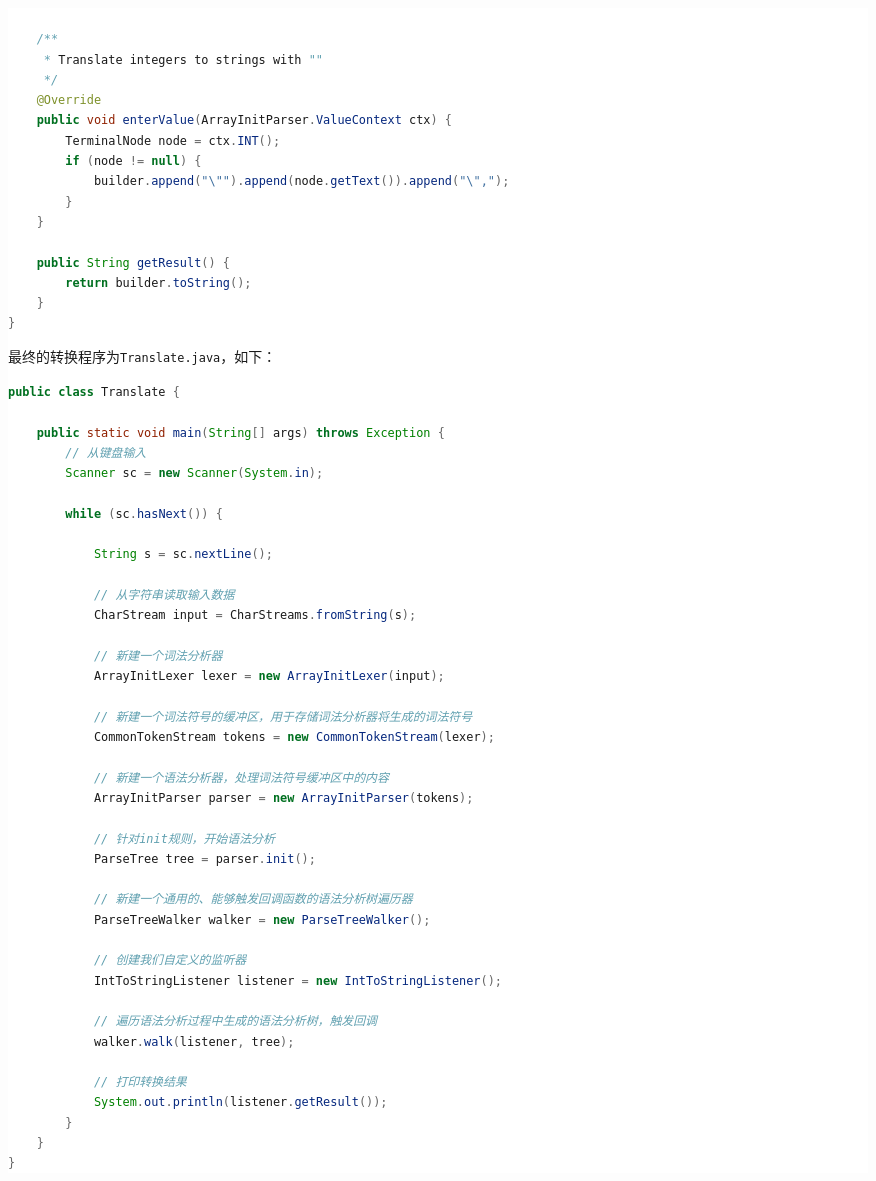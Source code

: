 ```java

    /**
     * Translate integers to strings with ""
     */
    @Override
    public void enterValue(ArrayInitParser.ValueContext ctx) {
        TerminalNode node = ctx.INT();
        if (node != null) {
            builder.append("\"").append(node.getText()).append("\",");
        }
    }

    public String getResult() {
        return builder.toString();
    }
}
```

最终的转换程序为`Translate.java`，如下：

```java
public class Translate {

    public static void main(String[] args) throws Exception {
        // 从键盘输入
        Scanner sc = new Scanner(System.in);

        while (sc.hasNext()) {

            String s = sc.nextLine();

            // 从字符串读取输入数据
            CharStream input = CharStreams.fromString(s);

            // 新建一个词法分析器
            ArrayInitLexer lexer = new ArrayInitLexer(input);

            // 新建一个词法符号的缓冲区，用于存储词法分析器将生成的词法符号
            CommonTokenStream tokens = new CommonTokenStream(lexer);

            // 新建一个语法分析器，处理词法符号缓冲区中的内容
            ArrayInitParser parser = new ArrayInitParser(tokens);

            // 针对init规则，开始语法分析
            ParseTree tree = parser.init();

            // 新建一个通用的、能够触发回调函数的语法分析树遍历器
            ParseTreeWalker walker = new ParseTreeWalker();

            // 创建我们自定义的监听器
            IntToStringListener listener = new IntToStringListener();

            // 遍历语法分析过程中生成的语法分析树，触发回调
            walker.walk(listener, tree);

            // 打印转换结果
            System.out.println(listener.getResult());
        }
    }
}
```
